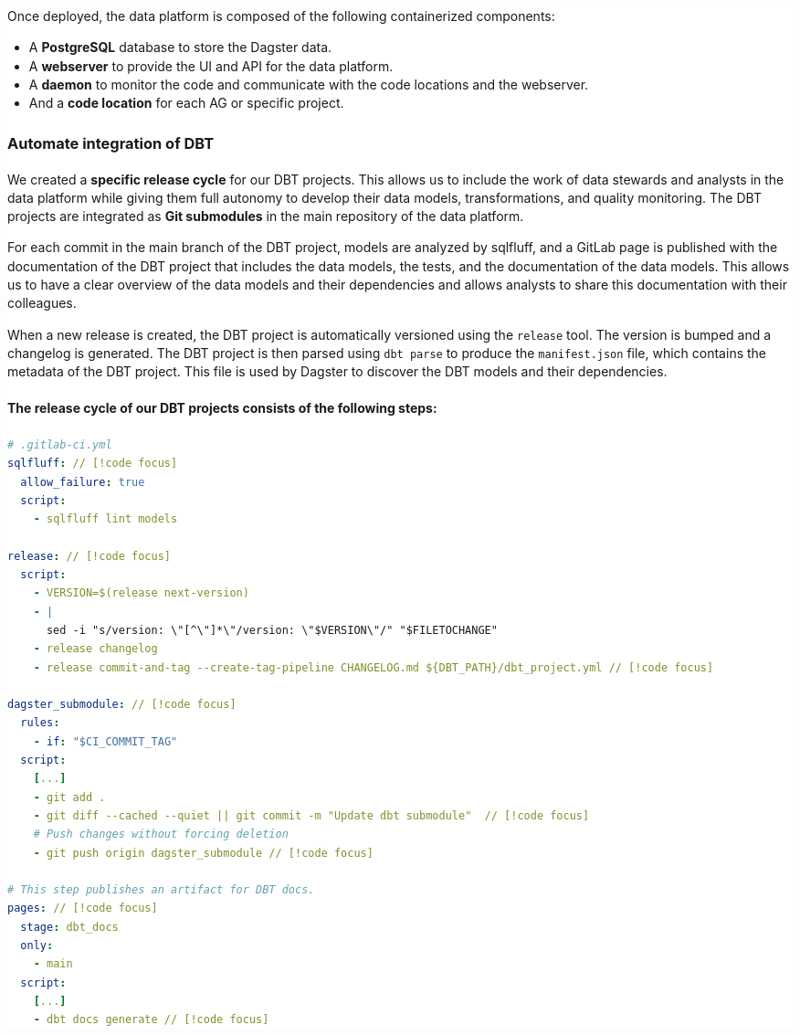 Once deployed, the data platform is composed of the following containerized components:

- A **PostgreSQL** database to store the Dagster data.
- A **webserver** to provide the UI and API for the data platform.
- A **daemon** to monitor the code and communicate with the code locations and the webserver.
- And a **code location** for each AG or specific project.

<ImageCenter src="https://raw.githubusercontent.com/tintamarre/tintamarre.github.io/refs/heads/master/src/assets/diagrams/dagster_stack.drawio.png" alt="Container deployement" width="800" />

### Automate integration of DBT

We created a **specific release cycle** for our DBT projects. This allows us to include the work of data stewards and analysts in the data platform while giving them full autonomy to develop their data models, transformations, and quality monitoring. The DBT projects are integrated as **Git submodules** in the main repository of the data platform.

<ImageCenter src="https://raw.githubusercontent.com/data-cfwb/charte-graphique/refs/heads/main/custom_css/data_dbt.png" alt="dbt-core at FWB" width="300" />

For each commit in the main branch of the DBT project, models are analyzed by sqlfluff, and a GitLab page is published with the documentation of the DBT project that includes the data models, the tests, and the documentation of the data models. This allows us to have a clear overview of the data models and their dependencies and allows analysts to share this documentation with their colleagues.

When a new release is created, the DBT project is automatically versioned using the `release` tool. The version is bumped and a changelog is generated. The DBT project is then parsed using `dbt parse` to produce the `manifest.json` file, which contains the metadata of the DBT project. This file is used by Dagster to discover the DBT models and their dependencies.

#### The release cycle of our DBT projects consists of the following steps:

```yaml
# .gitlab-ci.yml
sqlfluff: // [!code focus]
  allow_failure: true
  script:
    - sqlfluff lint models

release: // [!code focus]
  script:
    - VERSION=$(release next-version)
    - |
      sed -i "s/version: \"[^\"]*\"/version: \"$VERSION\"/" "$FILETOCHANGE"
    - release changelog
    - release commit-and-tag --create-tag-pipeline CHANGELOG.md ${DBT_PATH}/dbt_project.yml // [!code focus]

dagster_submodule: // [!code focus]
  rules:
    - if: "$CI_COMMIT_TAG"
  script:
    [...]
    - git add .
    - git diff --cached --quiet || git commit -m "Update dbt submodule"  // [!code focus]
    # Push changes without forcing deletion
    - git push origin dagster_submodule // [!code focus]

# This step publishes an artifact for DBT docs.
pages: // [!code focus]
  stage: dbt_docs
  only:
    - main
  script:
    [...]
    - dbt docs generate // [!code focus]
```